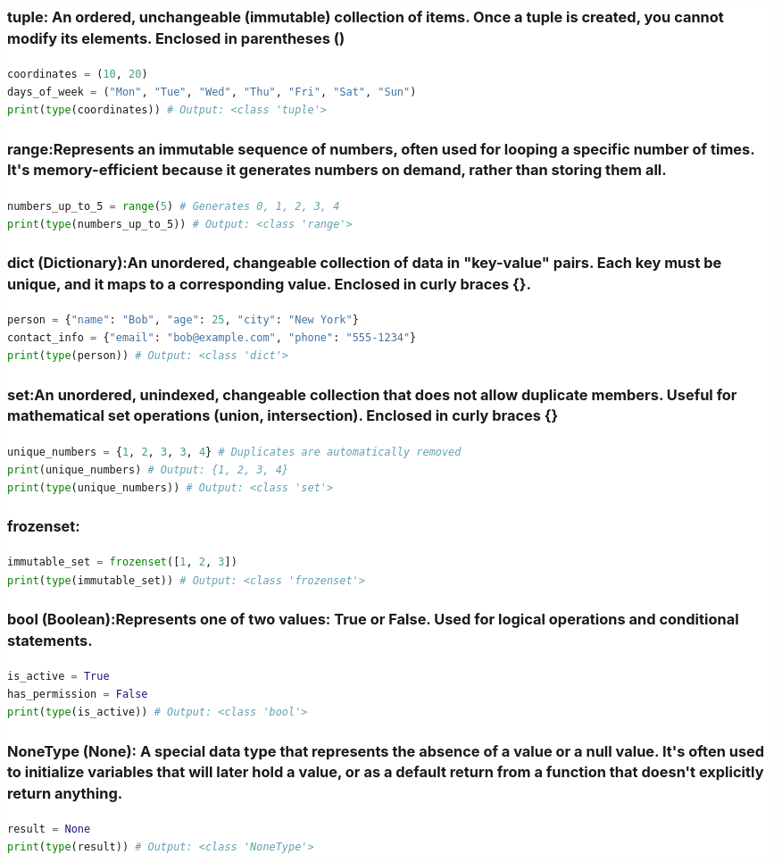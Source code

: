 ### tuple: An ordered, unchangeable (immutable) collection of items. Once a tuple is created, you cannot modify its elements. Enclosed in parentheses ()
```py
coordinates = (10, 20)
days_of_week = ("Mon", "Tue", "Wed", "Thu", "Fri", "Sat", "Sun")
print(type(coordinates)) # Output: <class 'tuple'>
```
### range:Represents an immutable sequence of numbers, often used for looping a specific number of times. It's memory-efficient because it generates numbers on demand, rather than storing them all.
```py
numbers_up_to_5 = range(5) # Generates 0, 1, 2, 3, 4
print(type(numbers_up_to_5)) # Output: <class 'range'>
```
### dict (Dictionary):An unordered, changeable collection of data in "key-value" pairs. Each key must be unique, and it maps to a corresponding value. Enclosed in curly braces {}.
```py
person = {"name": "Bob", "age": 25, "city": "New York"}
contact_info = {"email": "bob@example.com", "phone": "555-1234"}
print(type(person)) # Output: <class 'dict'>
```
### set:An unordered, unindexed, changeable collection that does not allow duplicate members. Useful for mathematical set operations (union, intersection). Enclosed in curly braces {}
```py
unique_numbers = {1, 2, 3, 3, 4} # Duplicates are automatically removed
print(unique_numbers) # Output: {1, 2, 3, 4}
print(type(unique_numbers)) # Output: <class 'set'>
```
### frozenset:
```py
immutable_set = frozenset([1, 2, 3])
print(type(immutable_set)) # Output: <class 'frozenset'>
```
### bool (Boolean):Represents one of two values: True or False. Used for logical operations and conditional statements.
```py
is_active = True
has_permission = False
print(type(is_active)) # Output: <class 'bool'>
```
### NoneType (None): A special data type that represents the absence of a value or a null value. It's often used to initialize variables that will later hold a value, or as a default return from a function that doesn't explicitly return anything.
```py
result = None
print(type(result)) # Output: <class 'NoneType'>
```
